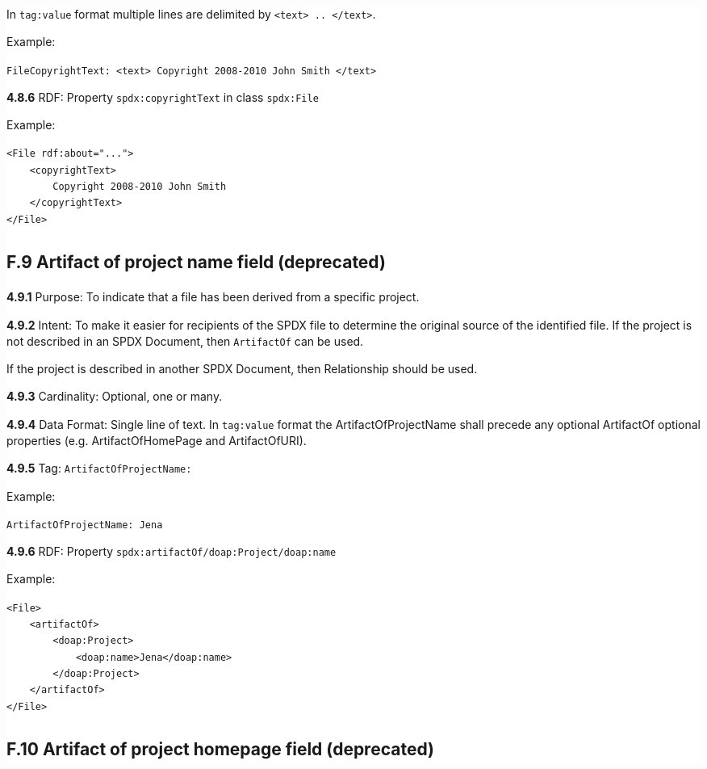 In `tag:value` format multiple lines are delimited by `<text> .. </text>`.

Example:

```text
FileCopyrightText: <text> Copyright 2008-2010 John Smith </text>
```

**4.8.6** RDF: Property `spdx:copyrightText` in class `spdx:File`

Example:

```text
<File rdf:about="...">
    <copyrightText>
        Copyright 2008-2010 John Smith
    </copyrightText>
</File>
```

## F.9 Artifact of project name field (deprecated) <a name="4.9"></a>

**4.9.1** Purpose: To indicate that a file has been derived from a specific project.

**4.9.2** Intent: To make it easier for recipients of the SPDX file to determine the original source of the identified file. If the project is not described in an SPDX Document, then `ArtifactOf` can be used.

If the project is described in another SPDX Document, then Relationship should be used.

**4.9.3** Cardinality: Optional, one or many.

**4.9.4** Data Format: Single line of text. In `tag:value` format the ArtifactOfProjectName shall precede any optional ArtifactOf optional properties (e.g. ArtifactOfHomePage and ArtifactOfURI).

**4.9.5** Tag: `ArtifactOfProjectName:`

Example:

```text
ArtifactOfProjectName: Jena
```

**4.9.6** RDF: Property `spdx:artifactOf/doap:Project/doap:name`

Example:

```text
<File>
    <artifactOf>
        <doap:Project>
            <doap:name>Jena</doap:name>
        </doap:Project>
    </artifactOf>
</File>
```

## F.10 Artifact of project homepage field (deprecated) <a name="4.10"></a>
